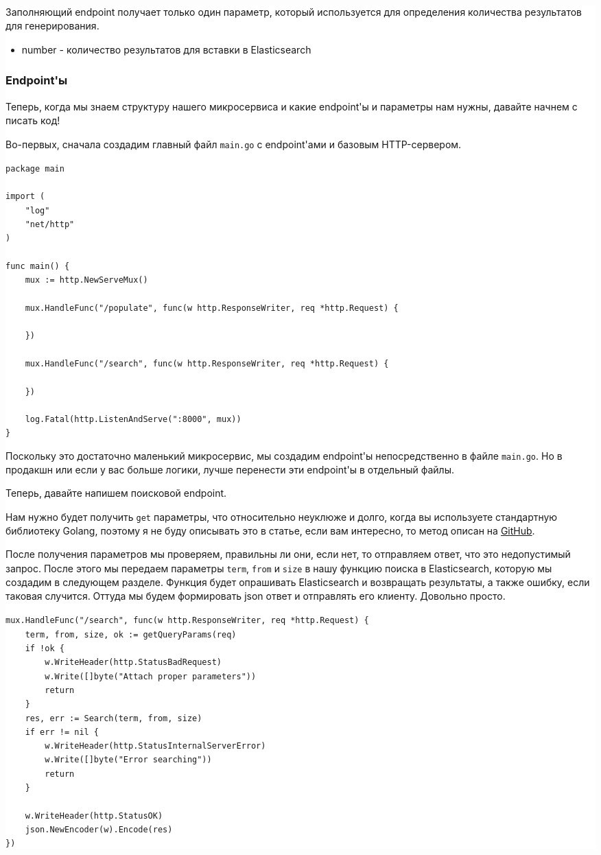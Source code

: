 Заполняющий endpoint получает только один параметр, который используется для определения количества результатов для генерирования. 

* number - количество результатов для вставки в Elasticsearch 

### Endpoint'ы

Теперь, когда мы знаем структуру нашего микросервиса и какие endpoint'ы и параметры нам нужны, давайте начнем с писать код!

Во-первых, сначала создадим главный файл `main.go` с endpoint'ами и базовым HTTP-сервером.

```golang
package main

import (
    "log"
    "net/http"
)

func main() {
    mux := http.NewServeMux()

    mux.HandleFunc("/populate", func(w http.ResponseWriter, req *http.Request) {
        
    })

    mux.HandleFunc("/search", func(w http.ResponseWriter, req *http.Request) {

    })

    log.Fatal(http.ListenAndServe(":8000", mux))
}
```

Поскольку это достаточно маленький микросервис, мы создадим endpoint'ы непосредственно в файле `main.go`. Но в продакшн или если у вас больше логики, лучше перенести эти endpoint'ы в отдельный файлы.

Теперь, давайте напишем поисковой endpoint.

Нам нужно будет получить `get` параметры, что относительно неуклюже и долго, когда вы используете стандартную библиотеку Golang, поэтому я не буду описывать это в статье, если вам интересно, то метод описан на [GitHub](https://github.com/rymccue/search-microservice-demo/blob/master/main.go#L10).

После получения параметров мы проверяем, правильны ли они, если нет, то отправляем ответ, что это недопустимый запрос. После этого мы передаем параметры `term`, `from` и `size` в нашу функцию поиска в Elasticsearch, которую мы создадим в следующем разделе. Функция будет опрашивать Elasticsearch и возвращать результаты, а также ошибку, если таковая случится. Оттуда мы будем формировать json ответ и отправлять его клиенту. Довольно просто.

```golang
mux.HandleFunc("/search", func(w http.ResponseWriter, req *http.Request) {
    term, from, size, ok := getQueryParams(req)
    if !ok {
        w.WriteHeader(http.StatusBadRequest)
        w.Write([]byte("Attach proper parameters"))
        return
    }
    res, err := Search(term, from, size)
    if err != nil {
        w.WriteHeader(http.StatusInternalServerError)
        w.Write([]byte("Error searching"))
        return
    }

    w.WriteHeader(http.StatusOK)
    json.NewEncoder(w).Encode(res)
})
```